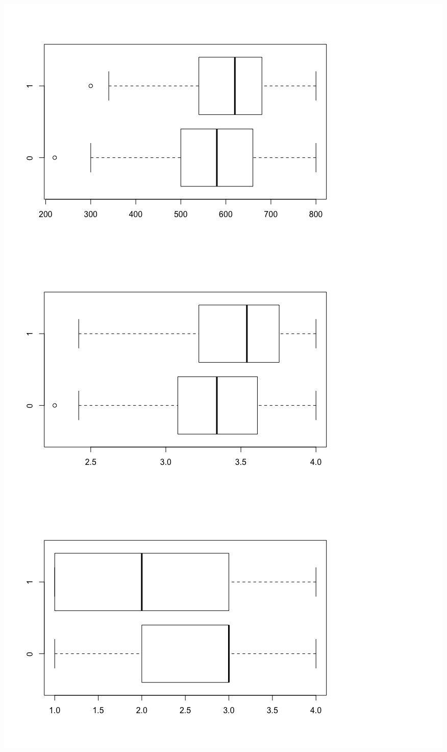 ![](STT5100-8_files/figure-markdown_github/unnamed-chunk-9-1.png)![](STT5100-8_files/figure-markdown_github/unnamed-chunk-9-2.png)![](STT5100-8_files/figure-markdown_github/unnamed-chunk-9-3.png)